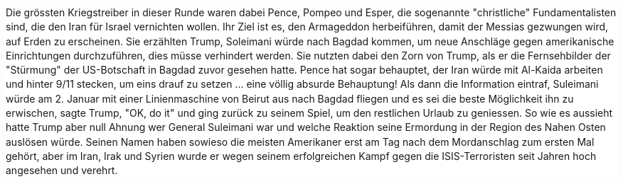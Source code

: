 Die grössten Kriegstreiber in dieser Runde waren dabei Pence, Pompeo und Esper, die sogenannte "christliche" Fundamentalisten sind, die den Iran für Israel vernichten wollen. Ihr Ziel ist es, den Armageddon herbeiführen, damit der Messias gezwungen wird, auf Erden zu erscheinen. Sie erzählten Trump, Soleimani würde nach Bagdad kommen, um neue Anschläge gegen amerikanische Einrichtungen durchzuführen, dies müsse verhindert werden. Sie nutzten dabei den Zorn von Trump, als er die Fernsehbilder der "Stürmung" der US-Botschaft in Bagdad zuvor gesehen hatte. Pence hat sogar behauptet, der Iran würde mit Al-Kaida arbeiten und hinter 9/11 stecken, um eins drauf zu setzen ... eine völlig absurde Behauptung!
Als dann die Information eintraf, Suleimani würde am 2. Januar mit einer Linienmaschine von Beirut aus nach Bagdad fliegen und es sei die beste Möglichkeit ihn zu erwischen, sagte Trump, "OK, do it" und ging zurück zu seinem Spiel, um den restlichen Urlaub zu geniessen.
So wie es aussieht hatte Trump aber null Ahnung wer General Suleimani war und welche Reaktion seine Ermordung in der Region des Nahen Osten auslösen würde. Seinen Namen haben sowieso die meisten Amerikaner erst am Tag nach dem Mordanschlag zum ersten Mal gehört, aber im Iran, Irak und Syrien wurde er wegen seinem erfolgreichen Kampf gegen die ISIS-Terroristen seit Jahren hoch angesehen und verehrt.
